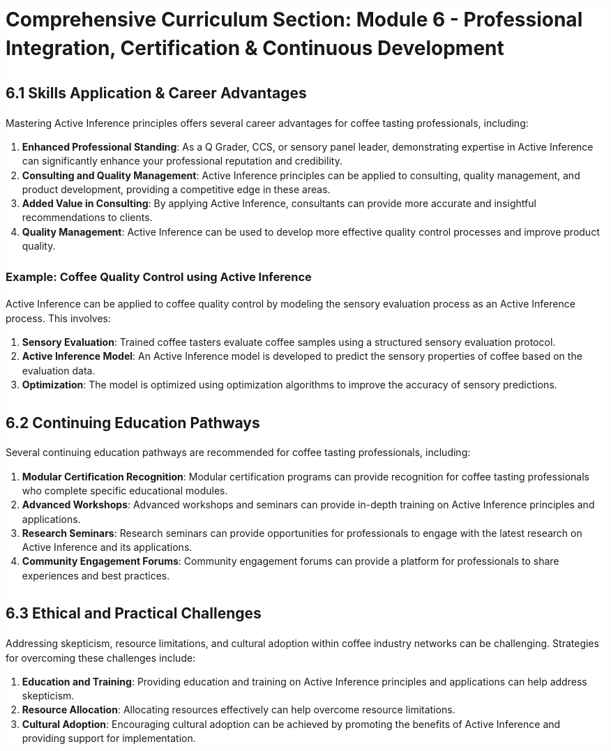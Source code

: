 # Comprehensive Curriculum Section: Module 6 - Professional Integration, Certification & Continuous Development

## 6.1 Skills Application & Career Advantages

Mastering Active Inference principles offers several career advantages for coffee tasting professionals, including:

1. **Enhanced Professional Standing**: As a Q Grader, CCS, or sensory panel leader, demonstrating expertise in Active Inference can significantly enhance your professional reputation and credibility.
2. **Consulting and Quality Management**: Active Inference principles can be applied to consulting, quality management, and product development, providing a competitive edge in these areas.
3. **Added Value in Consulting**: By applying Active Inference, consultants can provide more accurate and insightful recommendations to clients.
4. **Quality Management**: Active Inference can be used to develop more effective quality control processes and improve product quality.

### Example: Coffee Quality Control using Active Inference

Active Inference can be applied to coffee quality control by modeling the sensory evaluation process as an Active Inference process. This involves:

1. **Sensory Evaluation**: Trained coffee tasters evaluate coffee samples using a structured sensory evaluation protocol.
2. **Active Inference Model**: An Active Inference model is developed to predict the sensory properties of coffee based on the evaluation data.
3. **Optimization**: The model is optimized using optimization algorithms to improve the accuracy of sensory predictions.

## 6.2 Continuing Education Pathways

Several continuing education pathways are recommended for coffee tasting professionals, including:

1. **Modular Certification Recognition**: Modular certification programs can provide recognition for coffee tasting professionals who complete specific educational modules.
2. **Advanced Workshops**: Advanced workshops and seminars can provide in-depth training on Active Inference principles and applications.
3. **Research Seminars**: Research seminars can provide opportunities for professionals to engage with the latest research on Active Inference and its applications.
4. **Community Engagement Forums**: Community engagement forums can provide a platform for professionals to share experiences and best practices.

## 6.3 Ethical and Practical Challenges

Addressing skepticism, resource limitations, and cultural adoption within coffee industry networks can be challenging. Strategies for overcoming these challenges include:

1. **Education and Training**: Providing education and training on Active Inference principles and applications can help address skepticism.
2. **Resource Allocation**: Allocating resources effectively can help overcome resource limitations.
3. **Cultural Adoption**: Encouraging cultural adoption can be achieved by promoting the benefits of Active Inference and providing support for implementation.
